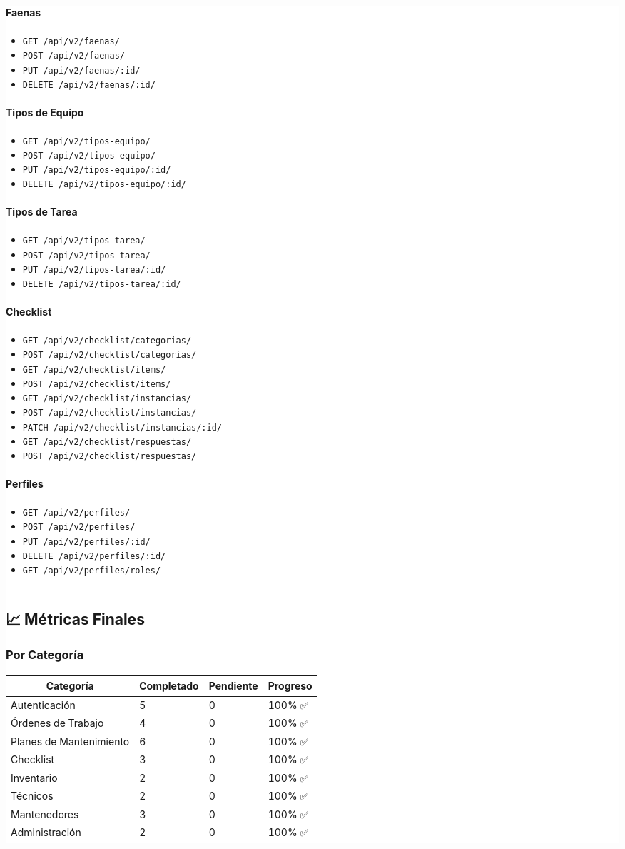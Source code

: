 #### Faenas
- `GET /api/v2/faenas/`
- `POST /api/v2/faenas/`
- `PUT /api/v2/faenas/:id/`
- `DELETE /api/v2/faenas/:id/`

#### Tipos de Equipo
- `GET /api/v2/tipos-equipo/`
- `POST /api/v2/tipos-equipo/`
- `PUT /api/v2/tipos-equipo/:id/`
- `DELETE /api/v2/tipos-equipo/:id/`

#### Tipos de Tarea
- `GET /api/v2/tipos-tarea/`
- `POST /api/v2/tipos-tarea/`
- `PUT /api/v2/tipos-tarea/:id/`
- `DELETE /api/v2/tipos-tarea/:id/`

#### Checklist
- `GET /api/v2/checklist/categorias/`
- `POST /api/v2/checklist/categorias/`
- `GET /api/v2/checklist/items/`
- `POST /api/v2/checklist/items/`
- `GET /api/v2/checklist/instancias/`
- `POST /api/v2/checklist/instancias/`
- `PATCH /api/v2/checklist/instancias/:id/`
- `GET /api/v2/checklist/respuestas/`
- `POST /api/v2/checklist/respuestas/`

#### Perfiles
- `GET /api/v2/perfiles/`
- `POST /api/v2/perfiles/`
- `PUT /api/v2/perfiles/:id/`
- `DELETE /api/v2/perfiles/:id/`
- `GET /api/v2/perfiles/roles/`

---

## 📈 Métricas Finales

### Por Categoría
| Categoría | Completado | Pendiente | Progreso |
|-----------|-----------|-----------|----------|
| Autenticación | 5 | 0 | 100% ✅ |
| Órdenes de Trabajo | 4 | 0 | 100% ✅ |
| Planes de Mantenimiento | 6 | 0 | 100% ✅ |
| Checklist | 3 | 0 | 100% ✅ |
| Inventario | 2 | 0 | 100% ✅ |
| Técnicos | 2 | 0 | 100% ✅ |
| Mantenedores | 3 | 0 | 100% ✅ |
| Administración | 2 | 0 | 100% ✅ |
